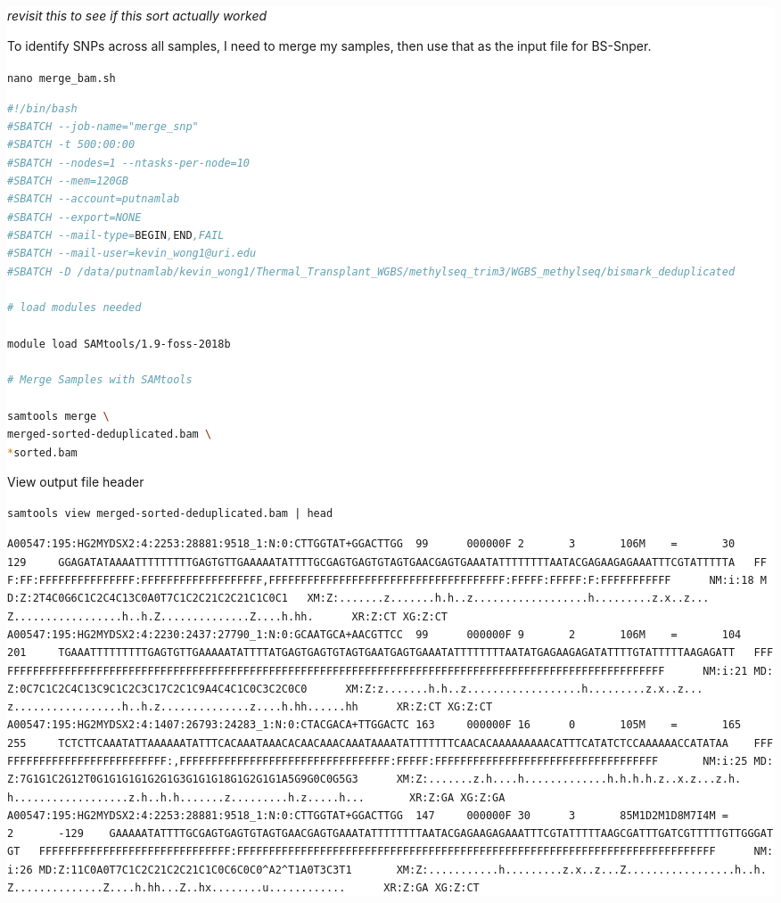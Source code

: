 *revisit this to see if this sort actually worked*

To identify SNPs across all samples, I need to merge my samples, then use that as the input file for BS-Snper.

`nano merge_bam.sh`

```bash
#!/bin/bash
#SBATCH --job-name="merge_snp"
#SBATCH -t 500:00:00
#SBATCH --nodes=1 --ntasks-per-node=10
#SBATCH --mem=120GB
#SBATCH --account=putnamlab
#SBATCH --export=NONE
#SBATCH --mail-type=BEGIN,END,FAIL
#SBATCH --mail-user=kevin_wong1@uri.edu
#SBATCH -D /data/putnamlab/kevin_wong1/Thermal_Transplant_WGBS/methylseq_trim3/WGBS_methylseq/bismark_deduplicated

# load modules needed

module load SAMtools/1.9-foss-2018b

# Merge Samples with SAMtools

samtools merge \
merged-sorted-deduplicated.bam \
*sorted.bam

```

View output file header


`samtools view merged-sorted-deduplicated.bam | head `

```
A00547:195:HG2MYDSX2:4:2253:28881:9518_1:N:0:CTTGGTAT+GGACTTGG  99      000000F 2       3       106M    =       30      129     GGAGATATAAAATTTTTTTTTGAGTGTTGAAAAATATTTTGCGAGTGAGTGTAGTGAACGAGTGAAATATTTTTTTTAATACGAGAAGAGAAATTTCGTATTTTTA   FFF:FF:FFFFFFFFFFFFFFF:FFFFFFFFFFFFFFFFFFF,FFFFFFFFFFFFFFFFFFFFFFFFFFFFFFFFFFFFF:FFFFF:FFFFF:F:FFFFFFFFFFF      NM:i:18 MD:Z:2T4C0G6C1C2C4C13C0A0T7C1C2C21C2C21C1C0C1   XM:Z:.......z.......h.h..z..................h.........z.x..z...Z.................h..h.Z..............Z....h.hh.      XR:Z:CT XG:Z:CT
A00547:195:HG2MYDSX2:4:2230:2437:27790_1:N:0:GCAATGCA+AACGTTCC  99      000000F 9       2       106M    =       104     201     TGAAATTTTTTTTTGAGTGTTGAAAAATATTTTATGAGTGAGTGTAGTGAATGAGTGAAATATTTTTTTTAATATGAGAAGAGATATTTTGTATTTTTAAGAGATT   FFFFFFFFFFFFFFFFFFFFFFFFFFFFFFFFFFFFFFFFFFFFFFFFFFFFFFFFFFFFFFFFFFFFFFFFFFFFFFFFFFFFFFFFFFFFFFFFFFFFFFFFFF      NM:i:21 MD:Z:0C7C1C2C4C13C9C1C2C3C17C2C1C9A4C4C1C0C3C2C0C0      XM:Z:z.......h.h..z..................h.........z.x..z...z.................h..h.z..............z....h.hh......hh      XR:Z:CT XG:Z:CT
A00547:195:HG2MYDSX2:4:1407:26793:24283_1:N:0:CTACGACA+TTGGACTC 163     000000F 16      0       105M    =       165     255     TCTCTTCAAATATTAAAAAATATTTCACAAATAAACACAACAAACAAATAAAATATTTTTTTCAACACAAAAAAAAACATTTCATATCTCCAAAAAACCATATAA    FFFFFFFFFFFFFFFFFFFFFFFFFFFF:,FFFFFFFFFFFFFFFFFFFFFFFFFFFFFFFFF:FFFFF:FFFFFFFFFFFFFFFFFFFFFFFFFFFFFFFFFFF       NM:i:25 MD:Z:7G1G1C2G12T0G1G1G1G1G2G1G3G1G1G18G1G2G1G1A5G9G0C0G5G3      XM:Z:.......z.h....h.............h.h.h.h.z..x.z...z.h.h..................z.h..h.h.......z.........h.z.....h...       XR:Z:GA XG:Z:GA
A00547:195:HG2MYDSX2:4:2253:28881:9518_1:N:0:CTTGGTAT+GGACTTGG  147     000000F 30      3       85M1D2M1D8M7I4M =       2       -129    GAAAAATATTTTGCGAGTGAGTGTAGTGAACGAGTGAAATATTTTTTTTAATACGAGAAGAGAAATTTCGTATTTTTAAGCGATTTGATCGTTTTTGTTGGGATGT   FFFFFFFFFFFFFFFFFFFFFFFFFFFFFF:FFFFFFFFFFFFFFFFFFFFFFFFFFFFFFFFFFFFFFFFFFFFFFFFFFFFFFFFFFFFFFFFFFFFFFFFFFF      NM:i:26 MD:Z:11C0A0T7C1C2C21C2C21C1C0C6C0C0^A2^T1A0T3C3T1       XM:Z:...........h.........z.x..z...Z.................h..h.Z..............Z....h.hh...Z..hx........u............      XR:Z:GA XG:Z:CT
```